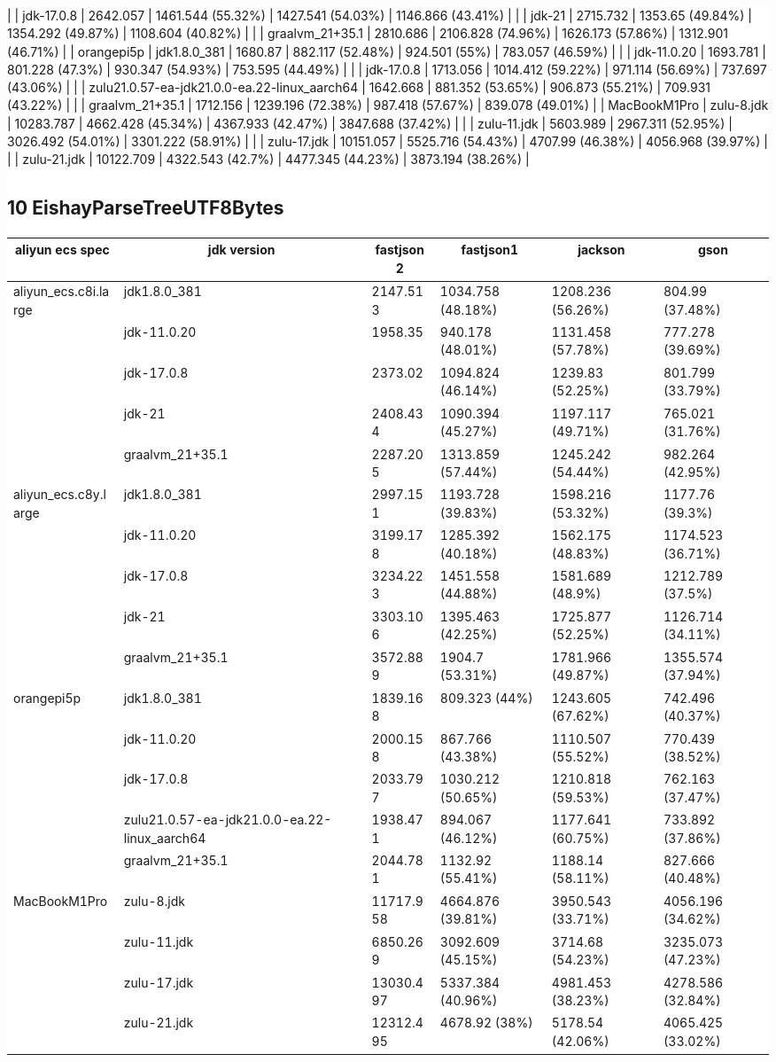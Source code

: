 |  | jdk-17.0.8	|	2642.057	|	1461.544 (55.32%)	|	1427.541 (54.03%)	|	1146.866 (43.41%) |
|  | jdk-21	|	2715.732	|	1353.65 (49.84%)	|	1354.292 (49.87%)	|	1108.604 (40.82%) |
|  | graalvm_21+35.1	|	2810.686	|	2106.828 (74.96%)	|	1626.173 (57.86%)	|	1312.901 (46.71%) |
| orangepi5p | jdk1.8.0_381	|	1680.87	|	882.117 (52.48%)	|	924.501 (55%)	|	783.057 (46.59%) |
|  | jdk-11.0.20	|	1693.781	|	801.228 (47.3%)	|	930.347 (54.93%)	|	753.595 (44.49%) |
|  | jdk-17.0.8	|	1713.056	|	1014.412 (59.22%)	|	971.114 (56.69%)	|	737.697 (43.06%) |
|  | zulu21.0.57-ea-jdk21.0.0-ea.22-linux_aarch64	|	1642.668	|	881.352 (53.65%)	|	906.873 (55.21%)	|	709.931 (43.22%) |
|  | graalvm_21+35.1	|	1712.156	|	1239.196 (72.38%)	|	987.418 (57.67%)	|	839.078 (49.01%) |
| MacBookM1Pro | zulu-8.jdk	|	10283.787	|	4662.428 (45.34%)	|	4367.933 (42.47%)	|	3847.688 (37.42%) |
|  | zulu-11.jdk	|	5603.989	|	2967.311 (52.95%)	|	3026.492 (54.01%)	|	3301.222 (58.91%) |
|  | zulu-17.jdk	|	10151.057	|	5525.716 (54.43%)	|	4707.99 (46.38%)	|	4056.968 (39.97%) |
|  | zulu-21.jdk	|	10122.709	|	4322.543 (42.7%)	|	4477.345 (44.23%)	|	3873.194 (38.26%) |

## 10 EishayParseTreeUTF8Bytes
| aliyun ecs spec | jdk version 	|	fastjson2	|	fastjson1	|	jackson	|	gson |
|-----|-----|----------|----------|----------|-----|
| aliyun_ecs.c8i.large | jdk1.8.0_381	|	2147.513	|	1034.758 (48.18%)	|	1208.236 (56.26%)	|	804.99 (37.48%) |
|  | jdk-11.0.20	|	1958.35	|	940.178 (48.01%)	|	1131.458 (57.78%)	|	777.278 (39.69%) |
|  | jdk-17.0.8	|	2373.02	|	1094.824 (46.14%)	|	1239.83 (52.25%)	|	801.799 (33.79%) |
|  | jdk-21	|	2408.434	|	1090.394 (45.27%)	|	1197.117 (49.71%)	|	765.021 (31.76%) |
|  | graalvm_21+35.1	|	2287.205	|	1313.859 (57.44%)	|	1245.242 (54.44%)	|	982.264 (42.95%) |
| aliyun_ecs.c8y.large | jdk1.8.0_381	|	2997.151	|	1193.728 (39.83%)	|	1598.216 (53.32%)	|	1177.76 (39.3%) |
|  | jdk-11.0.20	|	3199.178	|	1285.392 (40.18%)	|	1562.175 (48.83%)	|	1174.523 (36.71%) |
|  | jdk-17.0.8	|	3234.223	|	1451.558 (44.88%)	|	1581.689 (48.9%)	|	1212.789 (37.5%) |
|  | jdk-21	|	3303.106	|	1395.463 (42.25%)	|	1725.877 (52.25%)	|	1126.714 (34.11%) |
|  | graalvm_21+35.1	|	3572.889	|	1904.7 (53.31%)	|	1781.966 (49.87%)	|	1355.574 (37.94%) |
| orangepi5p | jdk1.8.0_381	|	1839.168	|	809.323 (44%)	|	1243.605 (67.62%)	|	742.496 (40.37%) |
|  | jdk-11.0.20	|	2000.158	|	867.766 (43.38%)	|	1110.507 (55.52%)	|	770.439 (38.52%) |
|  | jdk-17.0.8	|	2033.797	|	1030.212 (50.65%)	|	1210.818 (59.53%)	|	762.163 (37.47%) |
|  | zulu21.0.57-ea-jdk21.0.0-ea.22-linux_aarch64	|	1938.471	|	894.067 (46.12%)	|	1177.641 (60.75%)	|	733.892 (37.86%) |
|  | graalvm_21+35.1	|	2044.781	|	1132.92 (55.41%)	|	1188.14 (58.11%)	|	827.666 (40.48%) |
| MacBookM1Pro | zulu-8.jdk	|	11717.958	|	4664.876 (39.81%)	|	3950.543 (33.71%)	|	4056.196 (34.62%) |
|  | zulu-11.jdk	|	6850.269	|	3092.609 (45.15%)	|	3714.68 (54.23%)	|	3235.073 (47.23%) |
|  | zulu-17.jdk	|	13030.497	|	5337.384 (40.96%)	|	4981.453 (38.23%)	|	4278.586 (32.84%) |
|  | zulu-21.jdk	|	12312.495	|	4678.92 (38%)	|	5178.54 (42.06%)	|	4065.425 (33.02%) |
